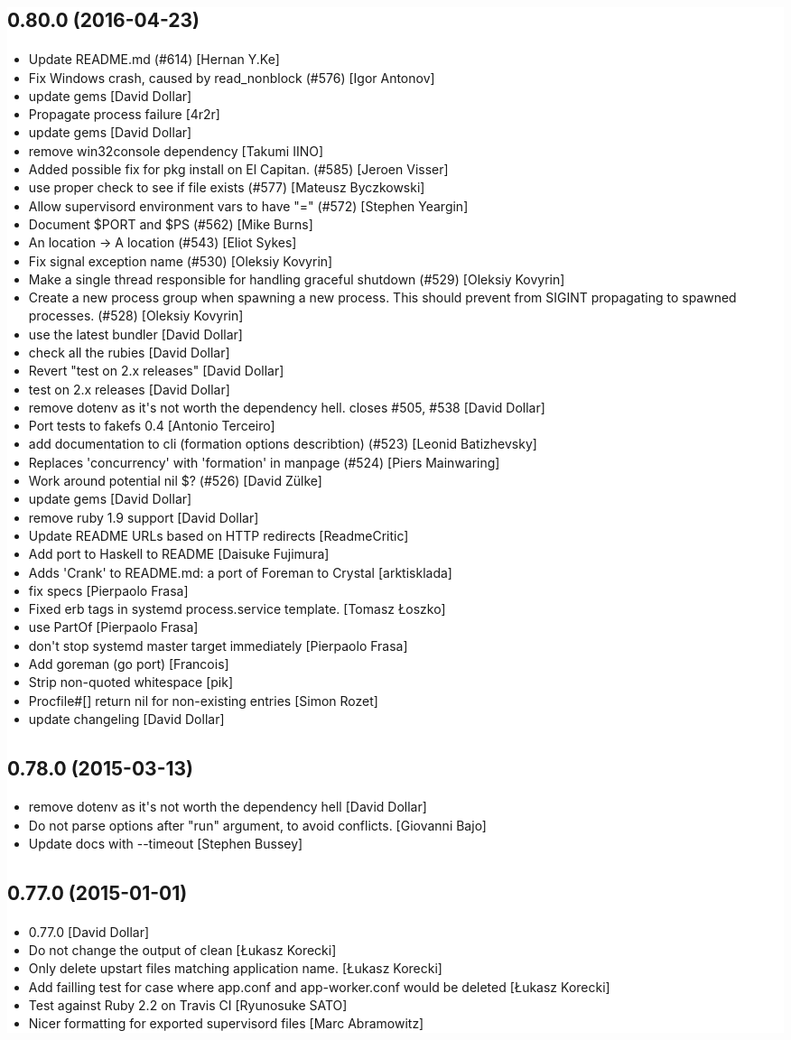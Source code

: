 ## 0.80.0 (2016-04-23)

* Update README.md (#614)  [Hernan Y.Ke]
* Fix Windows crash, caused by read_nonblock (#576)  [Igor Antonov]
* update gems  [David Dollar]
* Propagate process failure  [4r2r]
* update gems  [David Dollar]
* remove win32console dependency  [Takumi IINO]
* Added possible fix for pkg install on El Capitan. (#585)  [Jeroen Visser]
* use proper check to see if file exists (#577)  [Mateusz Byczkowski]
* Allow supervisord environment vars to have "=" (#572)  [Stephen Yeargin]
* Document $PORT and $PS (#562)  [Mike Burns]
* An location -> A location (#543)  [Eliot Sykes]
* Fix signal exception name (#530)  [Oleksiy Kovyrin]
* Make a single thread responsible for handling graceful shutdown (#529)  [Oleksiy Kovyrin]
* Create a new process group when spawning a new process. This should prevent from SIGINT propagating to spawned processes. (#528)  [Oleksiy Kovyrin]
* use the latest bundler  [David Dollar]
* check all the rubies  [David Dollar]
* Revert "test on 2.x releases"  [David Dollar]
* test on 2.x releases  [David Dollar]
* remove dotenv as it's not worth the dependency hell. closes #505, #538  [David Dollar]
* Port tests to fakefs 0.4  [Antonio Terceiro]
* add documentation to cli (formation options describtion) (#523)  [Leonid Batizhevsky]
* Replaces 'concurrency' with 'formation' in manpage (#524)  [Piers Mainwaring]
* Work around potential nil $? (#526)  [David Zülke]
* update gems  [David Dollar]
* remove ruby 1.9 support  [David Dollar]
* Update README URLs based on HTTP redirects  [ReadmeCritic]
* Add port to Haskell to README  [Daisuke Fujimura]
* Adds 'Crank' to README.md: a port of Foreman to Crystal  [arktisklada]
* fix specs  [Pierpaolo Frasa]
* Fixed erb tags in systemd process.service template.  [Tomasz Łoszko]
* use PartOf  [Pierpaolo Frasa]
* don't stop systemd master target immediately  [Pierpaolo Frasa]
* Add goreman (go port)  [Francois]
* Strip non-quoted whitespace  [pik]
* Procfile#[] return nil for non-existing entries  [Simon Rozet]
* update changeling  [David Dollar]

## 0.78.0 (2015-03-13)

* remove dotenv as it's not worth the dependency hell  [David Dollar]
* Do not parse options after "run" argument, to avoid conflicts.  [Giovanni Bajo]
* Update docs with --timeout  [Stephen Bussey]

## 0.77.0 (2015-01-01)

* 0.77.0  [David Dollar]
* Do not change the output of clean  [Łukasz Korecki]
* Only delete upstart files matching application name.  [Łukasz Korecki]
* Add failling test for case where app.conf and app-worker.conf would be deleted  [Łukasz Korecki]
* Test against Ruby 2.2 on Travis CI  [Ryunosuke SATO]
* Nicer formatting for exported supervisord files  [Marc Abramowitz]
